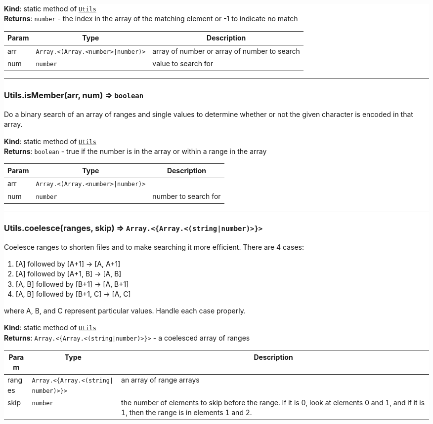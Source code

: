 **Kind**: static method of [<code>Utils</code>](#module_Utils)  
**Returns**: <code>number</code> - the index in the array of the matching element or -1 to indicate no
match  

| Param | Type | Description |
| --- | --- | --- |
| arr | <code>Array.&lt;(Array.&lt;number&gt;\|number)&gt;</code> | array of number or array of number to search |
| num | <code>number</code> | value to search for |


* * *

<a name="module_Utils.isMember"></a>

### Utils.isMember(arr, num) ⇒ <code>boolean</code>
Do a binary search of an array of ranges and single values to determine
whether or not the given character is encoded in that array.

**Kind**: static method of [<code>Utils</code>](#module_Utils)  
**Returns**: <code>boolean</code> - true if the number is in the array or within a range in the array  

| Param | Type | Description |
| --- | --- | --- |
| arr | <code>Array.&lt;(Array.&lt;number&gt;\|number)&gt;</code> |  |
| num | <code>number</code> | number to search for |


* * *

<a name="module_Utils.coelesce"></a>

### Utils.coelesce(ranges, skip) ⇒ <code>Array.&lt;{Array.&lt;(string\|number)&gt;}&gt;</code>
Coelesce ranges to shorten files and to make searching it more efficient. There are 4 cases:

1. [A] followed by [A+1]       -> [A, A+1]
2. [A] followed by [A+1, B]    -> [A, B]
3. [A, B] followed by [B+1]    -> [A, B+1]
4. [A, B] followed by [B+1, C] -> [A, C]

where A, B, and C represent particular values. Handle each case properly.

**Kind**: static method of [<code>Utils</code>](#module_Utils)  
**Returns**: <code>Array.&lt;{Array.&lt;(string\|number)&gt;}&gt;</code> - a coelesced array of ranges  

| Param | Type | Description |
| --- | --- | --- |
| ranges | <code>Array.&lt;{Array.&lt;(string\|number)&gt;}&gt;</code> | an array of range arrays |
| skip | <code>number</code> | the number of elements to skip before the range. If it is 0, look at elements 0 and 1, and if it is 1, then the range is in elements 1 and 2. |

